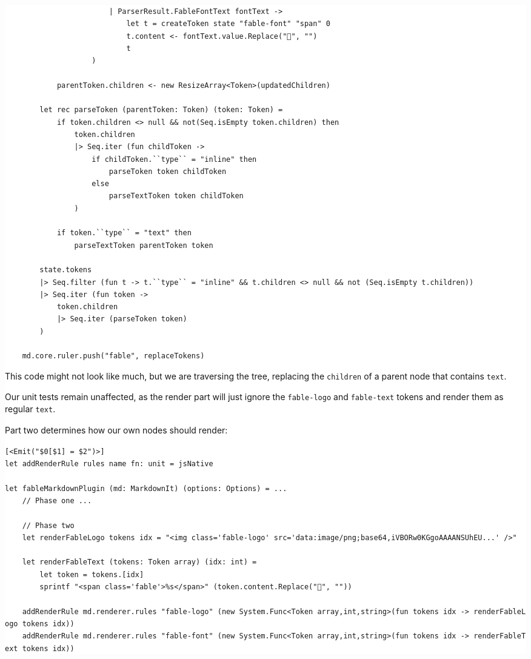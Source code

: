                             | ParserResult.FableFontText fontText ->
                                let t = createToken state "fable-font" "span" 0
                                t.content <- fontText.value.Replace("🐉", "")
                                t
                        )

                parentToken.children <- new ResizeArray<Token>(updatedChildren)

            let rec parseToken (parentToken: Token) (token: Token) =
                if token.children <> null && not(Seq.isEmpty token.children) then
                    token.children
                    |> Seq.iter (fun childToken ->
                        if childToken.``type`` = "inline" then
                            parseToken token childToken
                        else
                            parseTextToken token childToken 
                    )

                if token.``type`` = "text" then
                    parseTextToken parentToken token

            state.tokens
            |> Seq.filter (fun t -> t.``type`` = "inline" && t.children <> null && not (Seq.isEmpty t.children))
            |> Seq.iter (fun token ->
                token.children
                |> Seq.iter (parseToken token)
            )

        md.core.ruler.push("fable", replaceTokens)

This code might not look like much, but we are traversing the tree, replacing the `children` of a parent node that contains `text`.

Our unit tests remain unaffected, as the render part will just ignore the `fable-logo` and `fable-text` tokens and render them as regular `text`.

Part two determines how our own nodes should render:

    [<Emit("$0[$1] = $2")>]
    let addRenderRule rules name fn: unit = jsNative

    let fableMarkdownPlugin (md: MarkdownIt) (options: Options) = ...  
        // Phase one ...

        // Phase two
        let renderFableLogo tokens idx = "<img class='fable-logo' src='data:image/png;base64,iVBORw0KGgoAAAANSUhEU...' />"

        let renderFableText (tokens: Token array) (idx: int) =
            let token = tokens.[idx]
            sprintf "<span class='fable'>%s</span>" (token.content.Replace("🐉", ""))

        addRenderRule md.renderer.rules "fable-logo" (new System.Func<Token array,int,string>(fun tokens idx -> renderFableLogo tokens idx))
        addRenderRule md.renderer.rules "fable-font" (new System.Func<Token array,int,string>(fun tokens idx -> renderFableText tokens idx))
